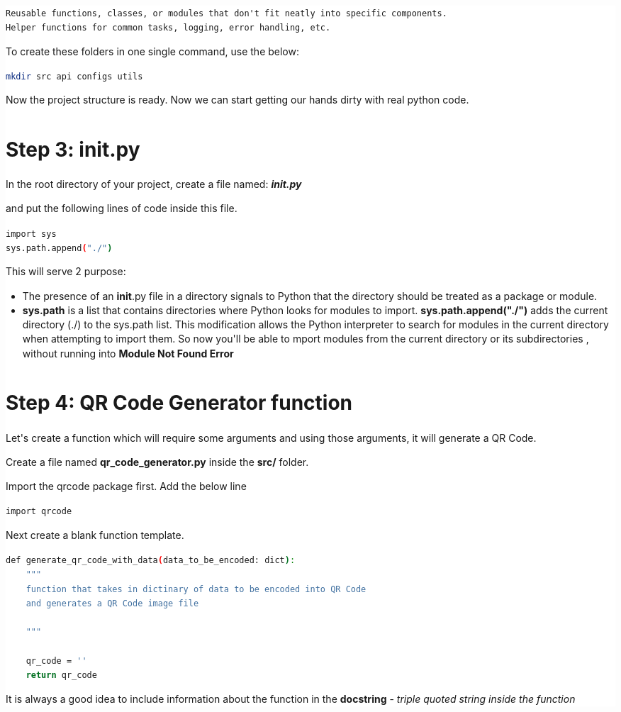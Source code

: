     Reusable functions, classes, or modules that don't fit neatly into specific components.
    Helper functions for common tasks, logging, error handling, etc.

To create these folders in one single command, use the below:
```bash
mkdir src api configs utils
```

Now the project structure is ready. Now we can start getting our hands dirty with real python code.

# Step 3: __init__.py 
In the root directory of your project, create a file named: <strong><i>__init__.py</i></strong>

and put the following lines of code inside this file.
```bash
import sys
sys.path.append("./")
```

This will serve 2 purpose:
* The presence of an __init__.py file in a directory signals to Python that the directory should be treated as a package or module.
* <strong>sys.path</strong> is a list that contains directories where Python looks for modules to import. <strong>sys.path.append("./")</strong> adds the current directory (./) to the sys.path list. This modification allows the Python interpreter to search for modules in the current directory when attempting to import them. So now you'll be able to mport modules from the current directory or its subdirectories , without running into <strong>Module Not Found Error</strong>

# Step 4: QR Code Generator function
Let's create a function which will require some arguments and using those arguments, it will generate a QR Code.

Create a file named <strong>qr_code_generator.py</strong> inside the <strong>src/</strong> folder.

Import the qrcode package first. Add the below line
```bash
import qrcode
```
Next create a blank function template.
```bash
def generate_qr_code_with_data(data_to_be_encoded: dict):
    """
    function that takes in dictinary of data to be encoded into QR Code 
    and generates a QR Code image file
    
    """

    qr_code = ''
    return qr_code
```

It is always a good idea to include information about the function in the <strong>docstring</strong> - <i>triple quoted string inside the function</i>
